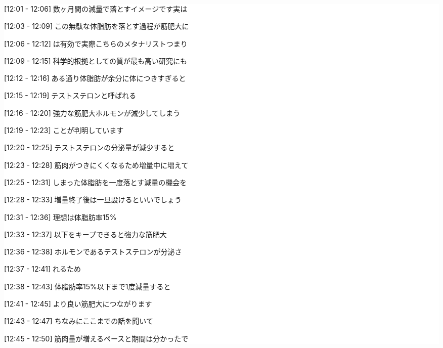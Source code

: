 [12:01 - 12:06]
数ヶ月間の減量で落とすイメージです実は

[12:03 - 12:09]
この無駄な体脂肪を落とす過程が筋肥大に

[12:06 - 12:12]
は有効で実際こちらのメタナリストつまり

[12:09 - 12:15]
科学的根拠としての質が最も高い研究にも

[12:12 - 12:16]
ある通り体脂肪が余分に体につきすぎると

[12:15 - 12:19]
テストステロンと呼ばれる

[12:16 - 12:20]
強力な筋肥大ホルモンが減少してしまう

[12:19 - 12:23]
ことが判明しています

[12:20 - 12:25]
テストステロンの分泌量が減少すると

[12:23 - 12:28]
筋肉がつきにくくなるため増量中に増えて

[12:25 - 12:31]
しまった体脂肪を一度落とす減量の機会を

[12:28 - 12:33]
増量終了後は一旦設けるといいでしょう

[12:31 - 12:36]
理想は体脂肪率15%

[12:33 - 12:37]
以下をキープできると強力な筋肥大

[12:36 - 12:38]
ホルモンであるテストステロンが分泌さ

[12:37 - 12:41]
れるため

[12:38 - 12:43]
体脂肪率15%以下まで1度減量すると

[12:41 - 12:45]
より良い筋肥大につながります

[12:43 - 12:47]
ちなみにここまでの話を聞いて

[12:45 - 12:50]
筋肉量が増えるペースと期間は分かったで

